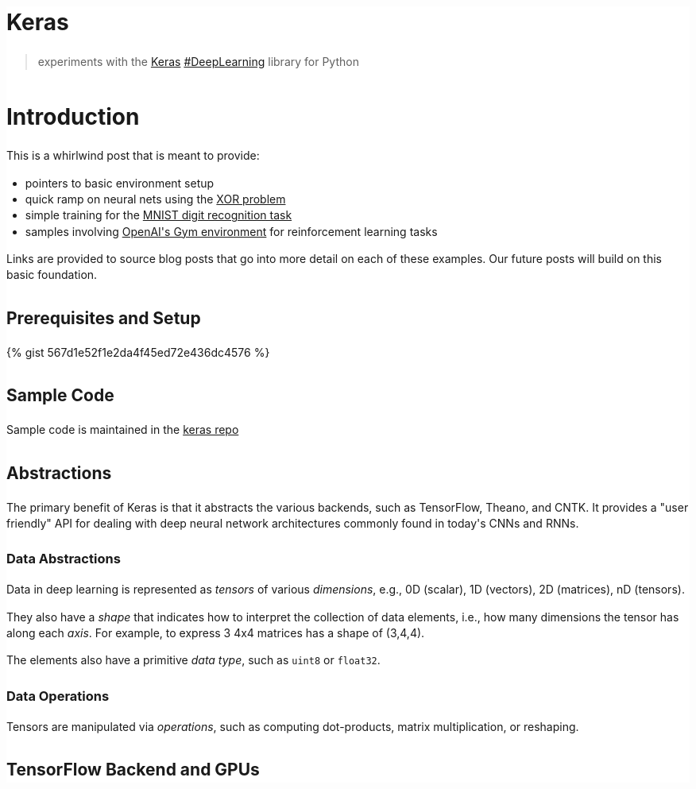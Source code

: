 # Keras

> experiments with the [Keras](https://keras.io/high-level) [#DeepLearning](https://twitter.com/search?q=%23DeepLearning) library for Python

# Introduction

This is a whirlwind post that is meant to provide:

- pointers to basic environment setup
- quick ramp on neural nets using the [XOR problem](https://medium.com/@jayeshbahire/the-xor-problem-in-neural-networks-50006411840b)
- simple training for the [MNIST digit recognition task](https://keras.io/datasets/)
- samples involving [OpenAI's Gym environment](https://github.com/openai/gym) for reinforcement learning tasks

Links are provided to source blog posts that go into more detail on each of these examples. Our future posts will build on this basic foundation.

## Prerequisites and Setup

{% gist 567d1e52f1e2da4f45ed72e436dc4576 %}

## Sample Code

Sample code is maintained in the [keras repo](https://github.com/witt3rd/keras)

## Abstractions

The primary benefit of Keras is that it abstracts the various backends, such as TensorFlow, Theano, and CNTK. It provides a "user friendly" API for dealing with deep neural network architectures commonly found in today's CNNs and RNNs.

### Data Abstractions

Data in deep learning is represented as _tensors_ of various _dimensions_, e.g., 0D (scalar), 1D (vectors), 2D (matrices), nD (tensors).

They also have a _shape_ that indicates how to interpret the collection of data elements, i.e., how many dimensions the tensor has along each _axis_. For example, to express 3 4x4 matrices has a shape of (3,4,4).

The elements also have a primitive _data type_, such as `uint8` or `float32`.

### Data Operations

Tensors are manipulated via _operations_, such as computing dot-products, matrix multiplication, or reshaping.

## TensorFlow Backend and GPUs
